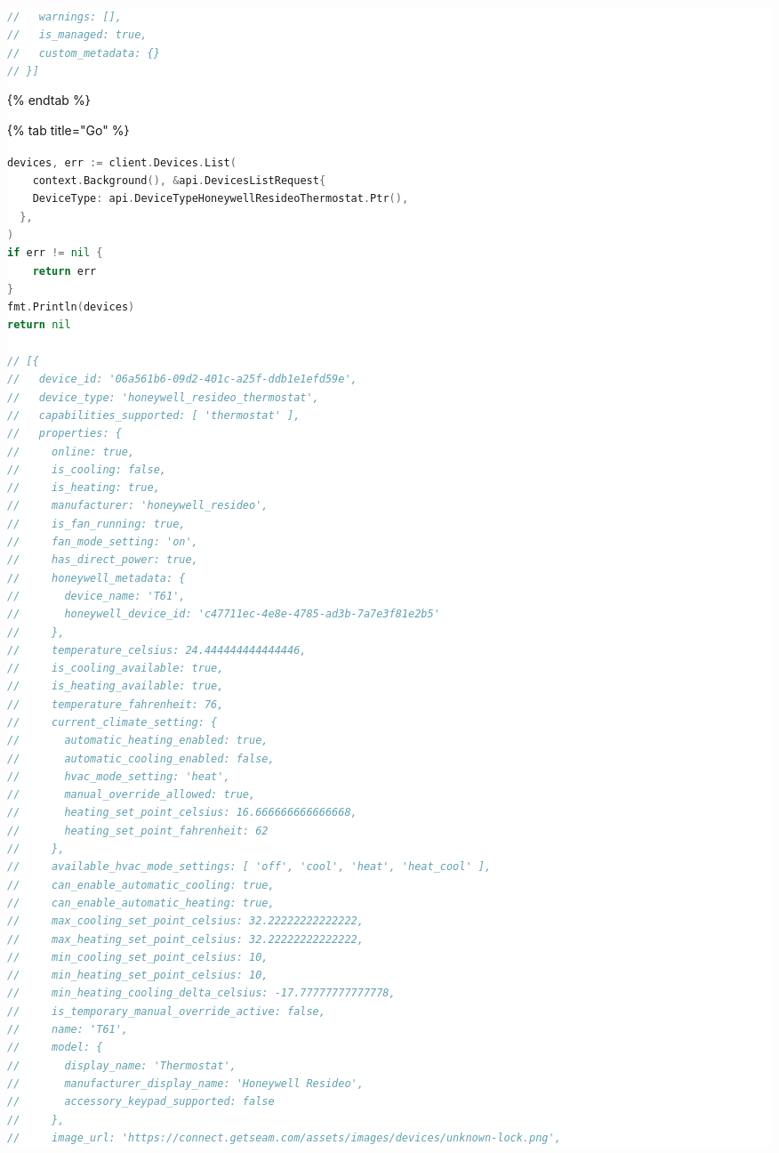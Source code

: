 ```java
//   warnings: [],
//   is_managed: true,
//   custom_metadata: {}
// }]
```
{% endtab %}

{% tab title="Go" %}
```go
devices, err := client.Devices.List(
	context.Background(), &api.DevicesListRequest{
    DeviceType: api.DeviceTypeHoneywellResideoThermostat.Ptr(),
  },
)
if err != nil {
	return err
}
fmt.Println(devices)
return nil

// [{
//   device_id: '06a561b6-09d2-401c-a25f-ddb1e1efd59e',
//   device_type: 'honeywell_resideo_thermostat',
//   capabilities_supported: [ 'thermostat' ],
//   properties: {
//     online: true,
//     is_cooling: false,
//     is_heating: true,
//     manufacturer: 'honeywell_resideo',
//     is_fan_running: true,
//     fan_mode_setting: 'on',
//     has_direct_power: true,
//     honeywell_metadata: {
//       device_name: 'T61',
//       honeywell_device_id: 'c47711ec-4e8e-4785-ad3b-7a7e3f81e2b5'
//     },
//     temperature_celsius: 24.444444444444446,
//     is_cooling_available: true,
//     is_heating_available: true,
//     temperature_fahrenheit: 76,
//     current_climate_setting: {
//       automatic_heating_enabled: true,
//       automatic_cooling_enabled: false,
//       hvac_mode_setting: 'heat',
//       manual_override_allowed: true,
//       heating_set_point_celsius: 16.666666666666668,
//       heating_set_point_fahrenheit: 62
//     },
//     available_hvac_mode_settings: [ 'off', 'cool', 'heat', 'heat_cool' ],
//     can_enable_automatic_cooling: true,
//     can_enable_automatic_heating: true,
//     max_cooling_set_point_celsius: 32.22222222222222,
//     max_heating_set_point_celsius: 32.22222222222222,
//     min_cooling_set_point_celsius: 10,
//     min_heating_set_point_celsius: 10,
//     min_heating_cooling_delta_celsius: -17.77777777777778,
//     is_temporary_manual_override_active: false,
//     name: 'T61',
//     model: {
//       display_name: 'Thermostat',
//       manufacturer_display_name: 'Honeywell Resideo',
//       accessory_keypad_supported: false
//     },
//     image_url: 'https://connect.getseam.com/assets/images/devices/unknown-lock.png',
```